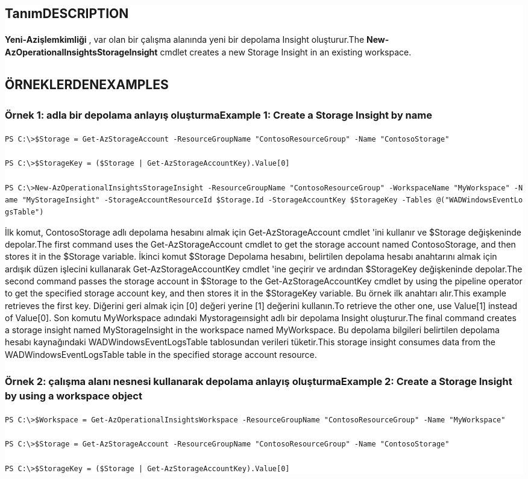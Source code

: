 ## <span data-ttu-id="b5ec4-107">Tanım</span><span class="sxs-lookup"><span data-stu-id="b5ec4-107">DESCRIPTION</span></span>
<span data-ttu-id="b5ec4-108">**Yeni-Azişlemkimliği** , var olan bir çalışma alanında yeni bir depolama Insight oluşturur.</span><span class="sxs-lookup"><span data-stu-id="b5ec4-108">The **New-AzOperationalInsightsStorageInsight** cmdlet creates a new Storage Insight in an existing workspace.</span></span>

## <span data-ttu-id="b5ec4-109">ÖRNEKLERDEN</span><span class="sxs-lookup"><span data-stu-id="b5ec4-109">EXAMPLES</span></span>

### <span data-ttu-id="b5ec4-110">Örnek 1: adla bir depolama anlayış oluşturma</span><span class="sxs-lookup"><span data-stu-id="b5ec4-110">Example 1: Create a Storage Insight by name</span></span>
```
PS C:\>$Storage = Get-AzStorageAccount -ResourceGroupName "ContosoResourceGroup" -Name "ContosoStorage"

PS C:\>$StorageKey = ($Storage | Get-AzStorageAccountKey).Value[0]

PS C:\>New-AzOperationalInsightsStorageInsight -ResourceGroupName "ContosoResourceGroup" -WorkspaceName "MyWorkspace" -Name "MyStorageInsight" -StorageAccountResourceId $Storage.Id -StorageAccountKey $StorageKey -Tables @("WADWindowsEventLogsTable")
```

<span data-ttu-id="b5ec4-111">İlk komut, ContosoStorage adlı depolama hesabını almak için Get-AzStorageAccount cmdlet 'ini kullanır ve $Storage değişkeninde depolar.</span><span class="sxs-lookup"><span data-stu-id="b5ec4-111">The first command uses the Get-AzStorageAccount cmdlet to get the storage account named ContosoStorage, and then stores it in the $Storage variable.</span></span>
<span data-ttu-id="b5ec4-112">İkinci komut $Storage Depolama hesabını, belirtilen depolama hesabı anahtarını almak için ardışık düzen işlecini kullanarak Get-AzStorageAccountKey cmdlet 'ine geçirir ve ardından $StorageKey değişkeninde depolar.</span><span class="sxs-lookup"><span data-stu-id="b5ec4-112">The second command passes the storage account in $Storage to the Get-AzStorageAccountKey cmdlet by using the pipeline operator to get the specified storage account key, and then stores it in the $StorageKey variable.</span></span> <span data-ttu-id="b5ec4-113">Bu örnek ilk anahtarı alır.</span><span class="sxs-lookup"><span data-stu-id="b5ec4-113">This example retrieves the first key.</span></span> <span data-ttu-id="b5ec4-114">Diğerini geri almak için [0] değeri yerine [1] değerini kullanın.</span><span class="sxs-lookup"><span data-stu-id="b5ec4-114">To retrieve the other one, use Value[1] instead of Value[0].</span></span>
<span data-ttu-id="b5ec4-115">Son komutu MyWorkspace adındaki Mystorageınsight adlı bir depolama Insight oluşturur.</span><span class="sxs-lookup"><span data-stu-id="b5ec4-115">The final command creates a storage insight named MyStorageInsight in the workspace named MyWorkspace.</span></span>
<span data-ttu-id="b5ec4-116">Bu depolama bilgileri belirtilen depolama hesabı kaynağındaki WADWindowsEventLogsTable tablosundan verileri tüketir.</span><span class="sxs-lookup"><span data-stu-id="b5ec4-116">This storage insight consumes data from the WADWindowsEventLogsTable table in the specified storage account resource.</span></span>

### <span data-ttu-id="b5ec4-117">Örnek 2: çalışma alanı nesnesi kullanarak depolama anlayış oluşturma</span><span class="sxs-lookup"><span data-stu-id="b5ec4-117">Example 2: Create a Storage Insight by using a workspace object</span></span>
```
PS C:\>$Workspace = Get-AzOperationalInsightsWorkspace -ResourceGroupName "ContosoResourceGroup" -Name "MyWorkspace"

PS C:\>$Storage = Get-AzStorageAccount -ResourceGroupName "ContosoResourceGroup" -Name "ContosoStorage"

PS C:\>$StorageKey = ($Storage | Get-AzStorageAccountKey).Value[0]
```